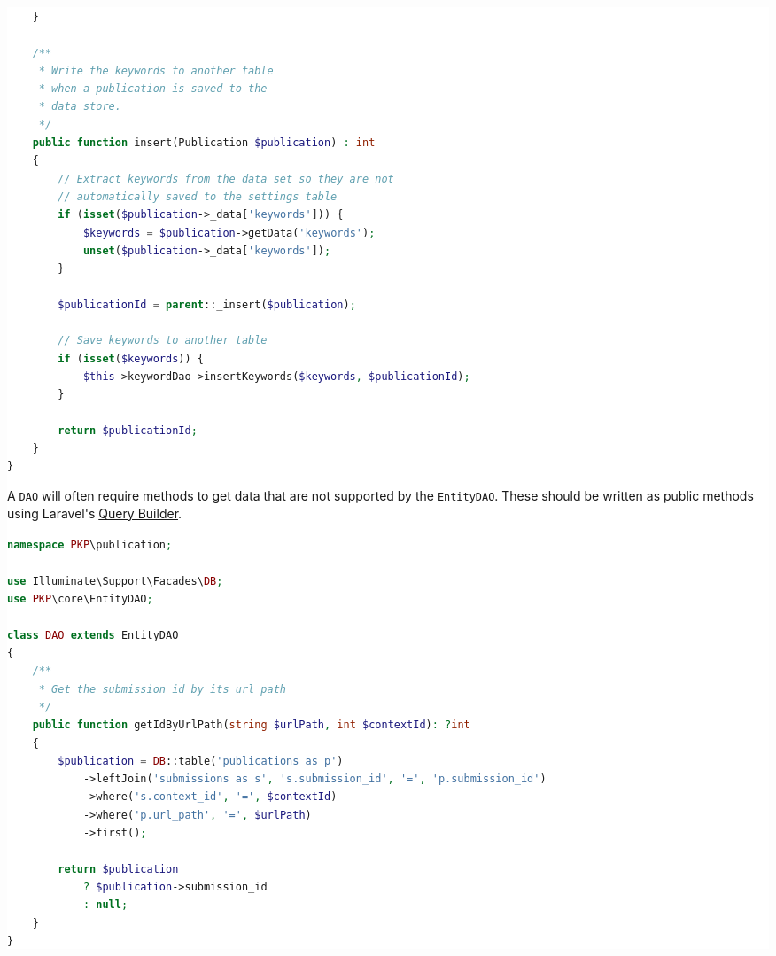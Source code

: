 ```php
    }

    /**
     * Write the keywords to another table
     * when a publication is saved to the
     * data store.
     */
    public function insert(Publication $publication) : int
    {
        // Extract keywords from the data set so they are not
        // automatically saved to the settings table
        if (isset($publication->_data['keywords'])) {
            $keywords = $publication->getData('keywords');
            unset($publication->_data['keywords']);
        }

        $publicationId = parent::_insert($publication);

        // Save keywords to another table
        if (isset($keywords)) {
            $this->keywordDao->insertKeywords($keywords, $publicationId);
        }

        return $publicationId;
    }
}
```

A `DAO` will often require methods to get data that are not supported by the `EntityDAO`. These should be written as public methods using Laravel's [Query Builder](https://laravel.com/docs/11.x/queries).

```php
namespace PKP\publication;

use Illuminate\Support\Facades\DB;
use PKP\core\EntityDAO;

class DAO extends EntityDAO
{
    /**
     * Get the submission id by its url path
     */
    public function getIdByUrlPath(string $urlPath, int $contextId): ?int
    {
        $publication = DB::table('publications as p')
            ->leftJoin('submissions as s', 's.submission_id', '=', 'p.submission_id')
            ->where('s.context_id', '=', $contextId)
            ->where('p.url_path', '=', $urlPath)
            ->first();

        return $publication
            ? $publication->submission_id
            : null;
    }
}
```
